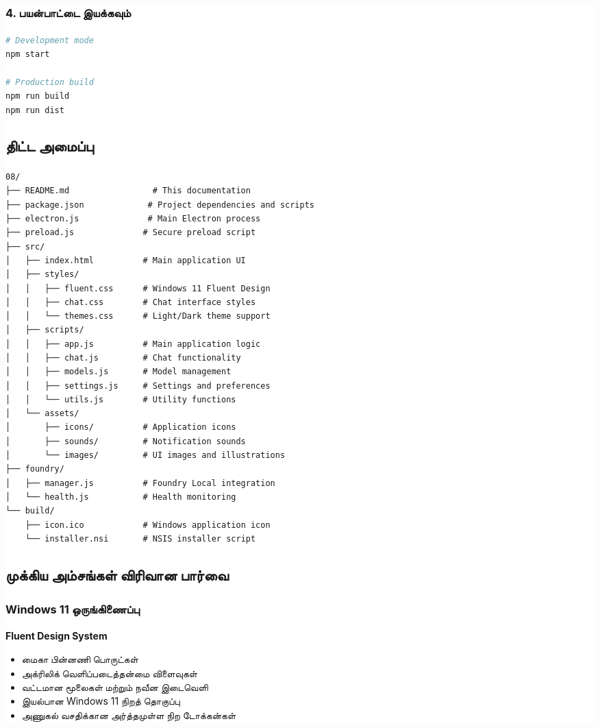 ### 4. பயன்பாட்டை இயக்கவும்
```bash
# Development mode
npm start

# Production build
npm run build
npm run dist
```

## திட்ட அமைப்பு

```
08/
├── README.md                 # This documentation
├── package.json             # Project dependencies and scripts
├── electron.js              # Main Electron process
├── preload.js              # Secure preload script
├── src/
│   ├── index.html          # Main application UI
│   ├── styles/
│   │   ├── fluent.css      # Windows 11 Fluent Design
│   │   ├── chat.css        # Chat interface styles
│   │   └── themes.css      # Light/Dark theme support
│   ├── scripts/
│   │   ├── app.js          # Main application logic
│   │   ├── chat.js         # Chat functionality
│   │   ├── models.js       # Model management
│   │   ├── settings.js     # Settings and preferences
│   │   └── utils.js        # Utility functions
│   └── assets/
│       ├── icons/          # Application icons
│       ├── sounds/         # Notification sounds
│       └── images/         # UI images and illustrations
├── foundry/
│   ├── manager.js          # Foundry Local integration
│   └── health.js           # Health monitoring
└── build/
    ├── icon.ico            # Windows application icon
    └── installer.nsi       # NSIS installer script
```

## முக்கிய அம்சங்கள் விரிவான பார்வை

### Windows 11 ஒருங்கிணைப்பு

**Fluent Design System**
- மைகா பின்னணி பொருட்கள்
- அக்ரிலிக் வெளிப்படைத்தன்மை விளைவுகள்
- வட்டமான மூலைகள் மற்றும் நவீன இடைவெளி
- இயல்பான Windows 11 நிறத் தொகுப்பு
- அணுகல் வசதிக்கான அர்த்தமுள்ள நிற டோக்கன்கள்

